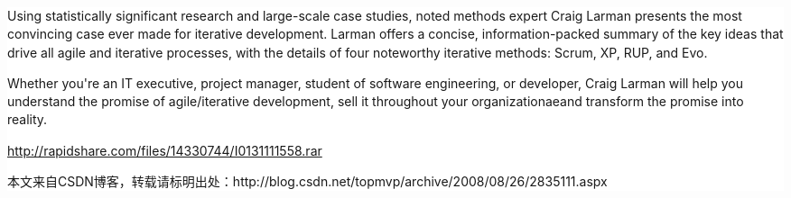Using statistically significant research and large-scale case
studies, noted methods expert Craig Larman presents the most
convincing case ever made for iterative development. Larman offers
a concise, information-packed summary of the key ideas that drive
all agile and iterative processes, with the details of four
noteworthy iterative methods&#58; Scrum, XP, RUP, and
Evo.

Whether you're an IT executive, project manager, student of
software engineering, or developer, Craig Larman will help you
understand the promise of agile/iterative development, sell it
throughout your organizationaeand transform the promise into
reality.

[
http&#58;//rapidshare.com/files/14330744/I0131111558.rar](http&#58;//rapidshare.com/files/14330744/I0131111558.rar)

本文来自CSDN博客，转载请标明出处：http&#58;//blog.csdn.net/topmvp/archive/2008/08/26/2835111.aspx


